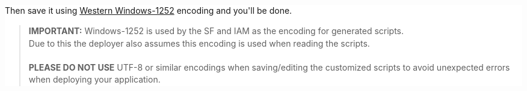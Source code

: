 Then save it using [Western Windows-1252](https://en.wikipedia.org/wiki/Windows-1252) encoding and you'll be done.

> **IMPORTANT:** Windows-1252 is used by the SF and IAM as the encoding for generated scripts.<br/>
> Due to this the deployer also assumes this encoding is used when reading the scripts.<br/><br/>
> **PLEASE DO NOT USE** UTF-8 or similar encodings when saving/editing the customized scripts to avoid unexpected errors when deploying your application.